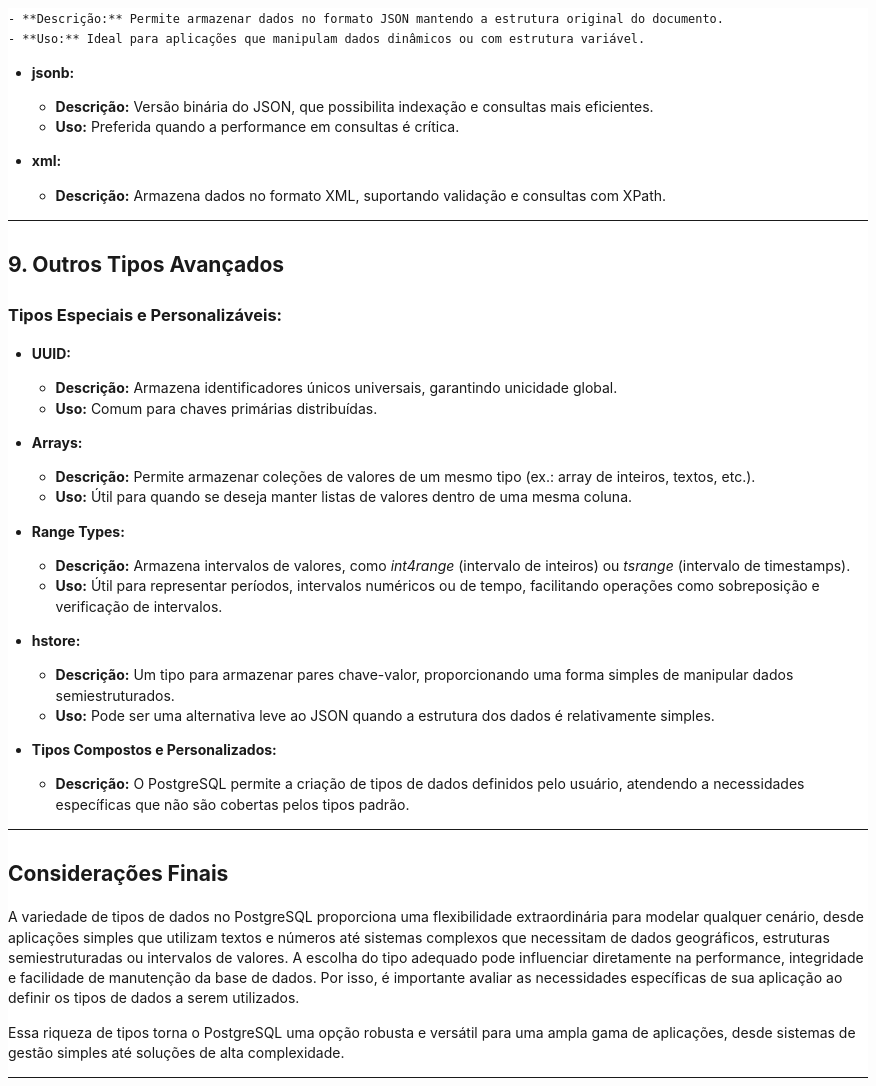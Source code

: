     - **Descrição:** Permite armazenar dados no formato JSON mantendo a estrutura original do documento.
    - **Uso:** Ideal para aplicações que manipulam dados dinâmicos ou com estrutura variável.
- **jsonb:**
    
    - **Descrição:** Versão binária do JSON, que possibilita indexação e consultas mais eficientes.
    - **Uso:** Preferida quando a performance em consultas é crítica.
- **xml:**
    
    - **Descrição:** Armazena dados no formato XML, suportando validação e consultas com XPath.

---

## 9. Outros Tipos Avançados

### Tipos Especiais e Personalizáveis:

- **UUID:**
    
    - **Descrição:** Armazena identificadores únicos universais, garantindo unicidade global.
    - **Uso:** Comum para chaves primárias distribuídas.
- **Arrays:**
    
    - **Descrição:** Permite armazenar coleções de valores de um mesmo tipo (ex.: array de inteiros, textos, etc.).
    - **Uso:** Útil para quando se deseja manter listas de valores dentro de uma mesma coluna.
- **Range Types:**
    
    - **Descrição:** Armazena intervalos de valores, como _int4range_ (intervalo de inteiros) ou _tsrange_ (intervalo de timestamps).
    - **Uso:** Útil para representar períodos, intervalos numéricos ou de tempo, facilitando operações como sobreposição e verificação de intervalos.
- **hstore:**
    
    - **Descrição:** Um tipo para armazenar pares chave-valor, proporcionando uma forma simples de manipular dados semiestruturados.
    - **Uso:** Pode ser uma alternativa leve ao JSON quando a estrutura dos dados é relativamente simples.
- **Tipos Compostos e Personalizados:**
    
    - **Descrição:** O PostgreSQL permite a criação de tipos de dados definidos pelo usuário, atendendo a necessidades específicas que não são cobertas pelos tipos padrão.

---

## Considerações Finais

A variedade de tipos de dados no PostgreSQL proporciona uma flexibilidade extraordinária para modelar qualquer cenário, desde aplicações simples que utilizam textos e números até sistemas complexos que necessitam de dados geográficos, estruturas semiestruturadas ou intervalos de valores. A escolha do tipo adequado pode influenciar diretamente na performance, integridade e facilidade de manutenção da base de dados. Por isso, é importante avaliar as necessidades específicas de sua aplicação ao definir os tipos de dados a serem utilizados.

Essa riqueza de tipos torna o PostgreSQL uma opção robusta e versátil para uma ampla gama de aplicações, desde sistemas de gestão simples até soluções de alta complexidade.

---